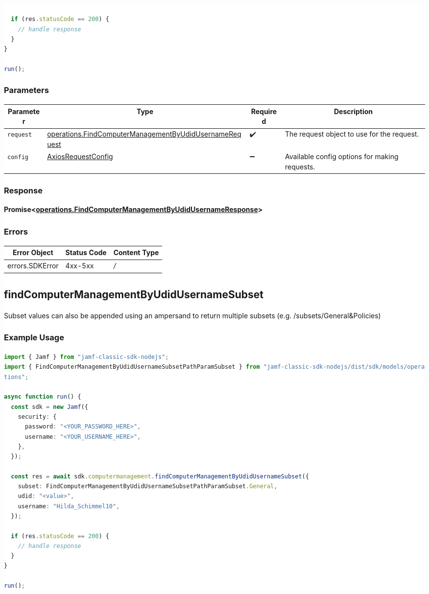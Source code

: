 ```typescript

  if (res.statusCode == 200) {
    // handle response
  }
}

run();
```

### Parameters

| Parameter                                                                                                                            | Type                                                                                                                                 | Required                                                                                                                             | Description                                                                                                                          |
| ------------------------------------------------------------------------------------------------------------------------------------ | ------------------------------------------------------------------------------------------------------------------------------------ | ------------------------------------------------------------------------------------------------------------------------------------ | ------------------------------------------------------------------------------------------------------------------------------------ |
| `request`                                                                                                                            | [operations.FindComputerManagementByUdidUsernameRequest](../../sdk/models/operations/findcomputermanagementbyudidusernamerequest.md) | :heavy_check_mark:                                                                                                                   | The request object to use for the request.                                                                                           |
| `config`                                                                                                                             | [AxiosRequestConfig](https://axios-http.com/docs/req_config)                                                                         | :heavy_minus_sign:                                                                                                                   | Available config options for making requests.                                                                                        |


### Response

**Promise<[operations.FindComputerManagementByUdidUsernameResponse](../../sdk/models/operations/findcomputermanagementbyudidusernameresponse.md)>**
### Errors

| Error Object    | Status Code     | Content Type    |
| --------------- | --------------- | --------------- |
| errors.SDKError | 4xx-5xx         | */*             |

## findComputerManagementByUdidUsernameSubset

Subset values can also be appended using an ampersand to return multiple subsets (e.g. /subsets/General&Policies)

### Example Usage

```typescript
import { Jamf } from "jamf-classic-sdk-nodejs";
import { FindComputerManagementByUdidUsernameSubsetPathParamSubset } from "jamf-classic-sdk-nodejs/dist/sdk/models/operations";

async function run() {
  const sdk = new Jamf({
    security: {
      password: "<YOUR_PASSWORD_HERE>",
      username: "<YOUR_USERNAME_HERE>",
    },
  });

  const res = await sdk.computermanagement.findComputerManagementByUdidUsernameSubset({
    subset: FindComputerManagementByUdidUsernameSubsetPathParamSubset.General,
    udid: "<value>",
    username: "Hilda_Schimmel10",
  });

  if (res.statusCode == 200) {
    // handle response
  }
}

run();
```
